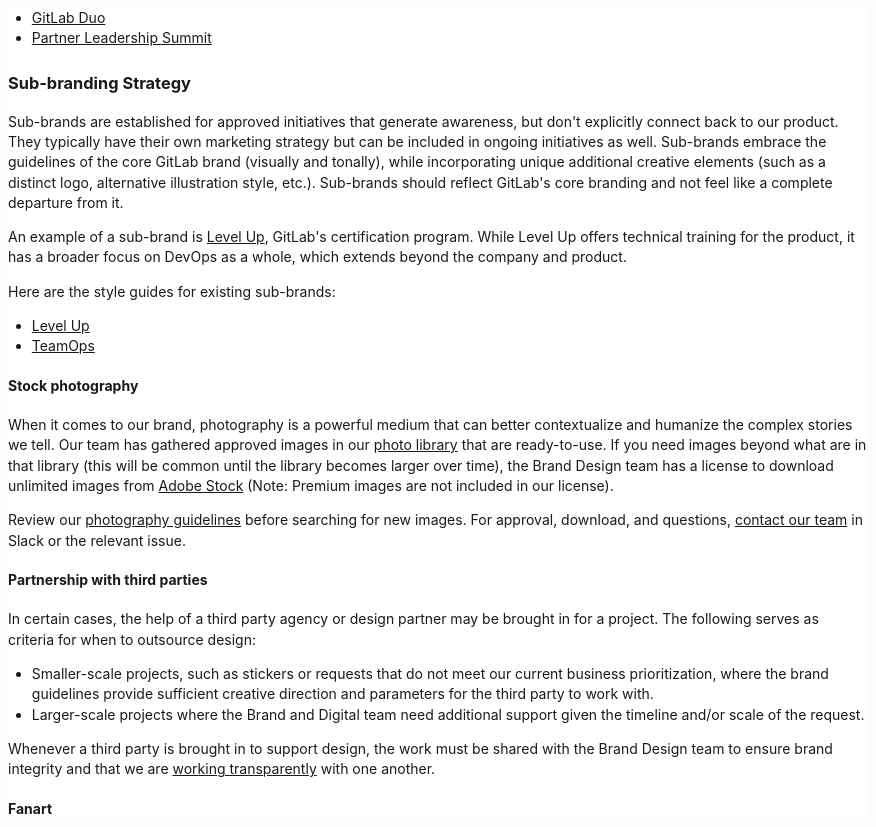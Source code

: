 - [GitLab Duo](https://www.figma.com/proto/5MrZGllC83sH3HHnlOtyl7/GitLab-Duo-Style-Guide?type=design&node-id=2-2&t=04Rm1rOtcZUTjgBq-0&scaling=contain&page-id=0%3A1)
- [Partner Leadership Summit](https://www.figma.com/proto/oXk59yUAsJm7ZAqSUK4LhI/Alliance-%26-Channel-Partner-Summit?page-id=296%3A153&node-id=296%3A321&viewport=3169%2C1327%2C1&scaling=contain)

### Sub-branding Strategy

Sub-brands are established for approved initiatives that generate awareness, but don't explicitly connect back to our product. They typically have their own marketing strategy but can be included in ongoing initiatives as well. Sub-brands embrace the guidelines of the core GitLab brand (visually and tonally), while incorporating unique additional creative elements (such as a distinct logo, alternative illustration style, etc.). Sub-brands should reflect GitLab's core branding and not feel like a complete departure from it.

An example of a sub-brand is [Level Up](https://levelup.gitlab.com/), GitLab's certification program. While Level Up offers technical training for the product, it has a broader focus on DevOps as a whole, which extends beyond the company and product.

Here are the style guides for existing sub-brands:

- [Level Up](https://www.figma.com/proto/cnr9OJiJH7zKszF9VAD3rd/Level-Up-Style-Guide?page-id=0%3A1&node-id=2%3A2&viewport=296%2C240%2C0.09&scaling=contain)
- [TeamOps](https://www.figma.com/proto/DlhZglOWzvCWh5UF3Jq4sh/TeamOps-style-guide?page-id=0%3A1&node-id=2%3A2&viewport=1044%2C682%2C0.5&scaling=contain)

#### Stock photography

When it comes to our brand, photography is a powerful medium that can better contextualize and humanize the complex stories we tell. Our team has gathered approved images in our [photo library](https://drive.google.com/drive/folders/1VHErs-KSNX1FIIVgXJR3OmIzwU7M4E1M?usp=sharing) that are ready-to-use. If you need images beyond what are in that library (this will be common until the library becomes larger over time), the Brand Design team has a license to download unlimited images from [Adobe Stock](https://stock.adobe.com/) (Note: Premium images are not included in our license).

Review our [photography guidelines](https://design.gitlab.com/brand-design/photography) before searching for new images. For approval, download, and questions, [contact our team](/handbook/marketing/brand-and-product-marketing/design/#contacting-the-team) in Slack or the relevant issue.

#### Partnership with third parties

In certain cases, the help of a third party agency or design partner may be brought in for a project. The following serves as criteria for when to outsource design:

- Smaller-scale projects, such as stickers or requests that do not meet our current business prioritization, where the brand guidelines provide sufficient creative direction and parameters for the third party to work with.
- Larger-scale projects where the Brand and Digital team need additional support given the timeline and/or scale of the request.

Whenever a third party is brought in to support design, the work must be shared with the Brand Design team to ensure brand integrity and that we are [working transparently](/handbook/values/#transparency) with one another.

#### Fanart

